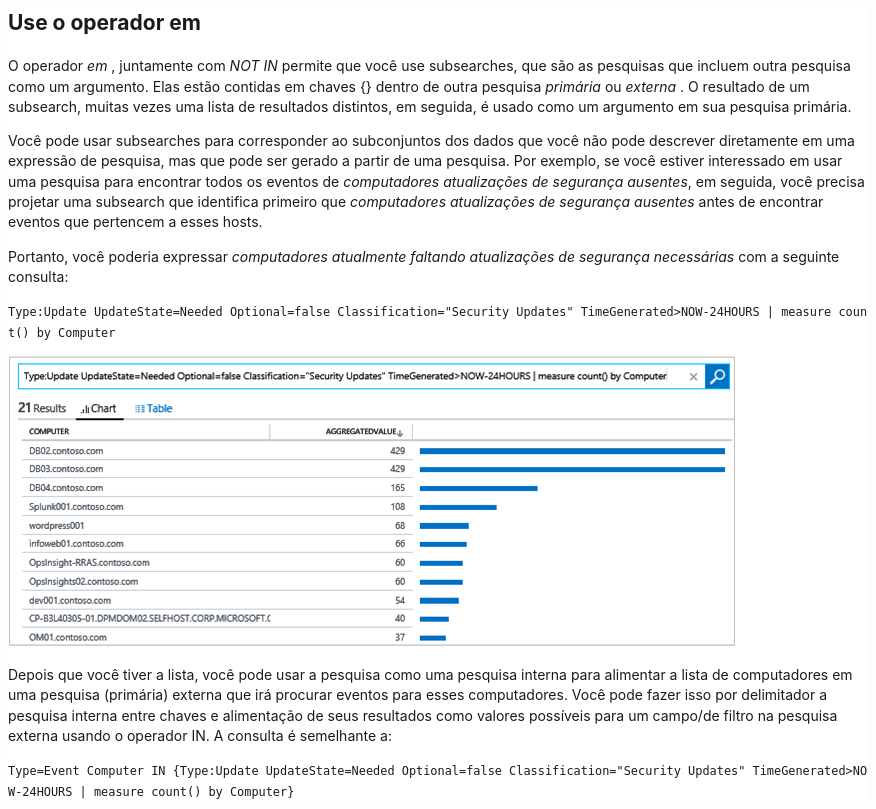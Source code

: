 ## <a name="use-the-in-operator"></a>Use o operador em

O operador *em* , juntamente com *NOT IN* permite que você use subsearches, que são as pesquisas que incluem outra pesquisa como um argumento. Elas estão contidas em chaves {} dentro de outra pesquisa *primária* ou *externa* . O resultado de um subsearch, muitas vezes uma lista de resultados distintos, em seguida, é usado como um argumento em sua pesquisa primária.

Você pode usar subsearches para corresponder ao subconjuntos dos dados que você não pode descrever diretamente em uma expressão de pesquisa, mas que pode ser gerado a partir de uma pesquisa. Por exemplo, se você estiver interessado em usar uma pesquisa para encontrar todos os eventos de *computadores atualizações de segurança ausentes*, em seguida, você precisa projetar uma subsearch que identifica primeiro que *computadores atualizações de segurança ausentes* antes de encontrar eventos que pertencem a esses hosts.

Portanto, você poderia expressar *computadores atualmente faltando atualizações de segurança necessárias* com a seguinte consulta:

```
Type:Update UpdateState=Needed Optional=false Classification="Security Updates" TimeGenerated>NOW-24HOURS | measure count() by Computer
```    

![EXEMPLO de pesquisa](./media/log-analytics-log-searches/oms-search-in01-revised.png)

Depois que você tiver a lista, você pode usar a pesquisa como uma pesquisa interna para alimentar a lista de computadores em uma pesquisa (primária) externa que irá procurar eventos para esses computadores. Você pode fazer isso por delimitador a pesquisa interna entre chaves e alimentação de seus resultados como valores possíveis para um campo/de filtro na pesquisa externa usando o operador IN. A consulta é semelhante a:

```
Type=Event Computer IN {Type:Update UpdateState=Needed Optional=false Classification="Security Updates" TimeGenerated>NOW-24HOURS | measure count() by Computer}
```